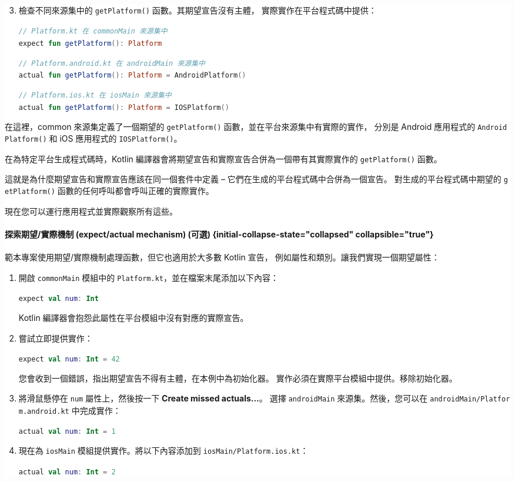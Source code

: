 3. 檢查不同來源集中的 `getPlatform()` 函數。其期望宣告沒有主體，
   實際實作在平台程式碼中提供：

    ```kotlin
    // Platform.kt 在 commonMain 來源集中
    expect fun getPlatform(): Platform
    ```
   
    ```kotlin
    // Platform.android.kt 在 androidMain 來源集中
    actual fun getPlatform(): Platform = AndroidPlatform()
    ```
   
    ```kotlin
    // Platform.ios.kt 在 iosMain 來源集中
    actual fun getPlatform(): Platform = IOSPlatform()
    ```

在這裡，common 來源集定義了一個期望的 `getPlatform()` 函數，並在平台來源集中有實際的實作，
分別是 Android 應用程式的 `AndroidPlatform()` 和 iOS 應用程式的 `IOSPlatform()`。

在為特定平台生成程式碼時，Kotlin 編譯器會將期望宣告和實際宣告合併為一個帶有其實際實作的 `getPlatform()` 函數。

這就是為什麼期望宣告和實際宣告應該在同一個套件中定義 – 它們在生成的平台程式碼中合併為一個宣告。
對生成的平台程式碼中期望的 `getPlatform()` 函數的任何呼叫都會呼叫正確的實際實作。

現在您可以運行應用程式並實際觀察所有這些。

#### 探索期望/實際機制 (expect/actual mechanism) (可選) {initial-collapse-state="collapsed" collapsible="true"}

範本專案使用期望/實際機制處理函數，但它也適用於大多數 Kotlin 宣告，
例如屬性和類別。讓我們實現一個期望屬性：

1. 開啟 `commonMain` 模組中的 `Platform.kt`，並在檔案末尾添加以下內容：

   ```kotlin
   expect val num: Int
   ```

   Kotlin 編譯器會抱怨此屬性在平台模組中沒有對應的實際宣告。

2. 嘗試立即提供實作：

   ```kotlin
   expect val num: Int = 42
   ```

   您會收到一個錯誤，指出期望宣告不得有主體，在本例中為初始化器。
   實作必須在實際平台模組中提供。移除初始化器。
3. 將滑鼠懸停在 `num` 屬性上，然後按一下 **Create missed actuals...**。
   選擇 `androidMain` 來源集。然後，您可以在 `androidMain/Platform.android.kt` 中完成實作：

   ```kotlin
   actual val num: Int = 1
    ```

4. 現在為 `iosMain` 模組提供實作。將以下內容添加到 `iosMain/Platform.ios.kt`：

   ```kotlin
   actual val num: Int = 2
   ```
